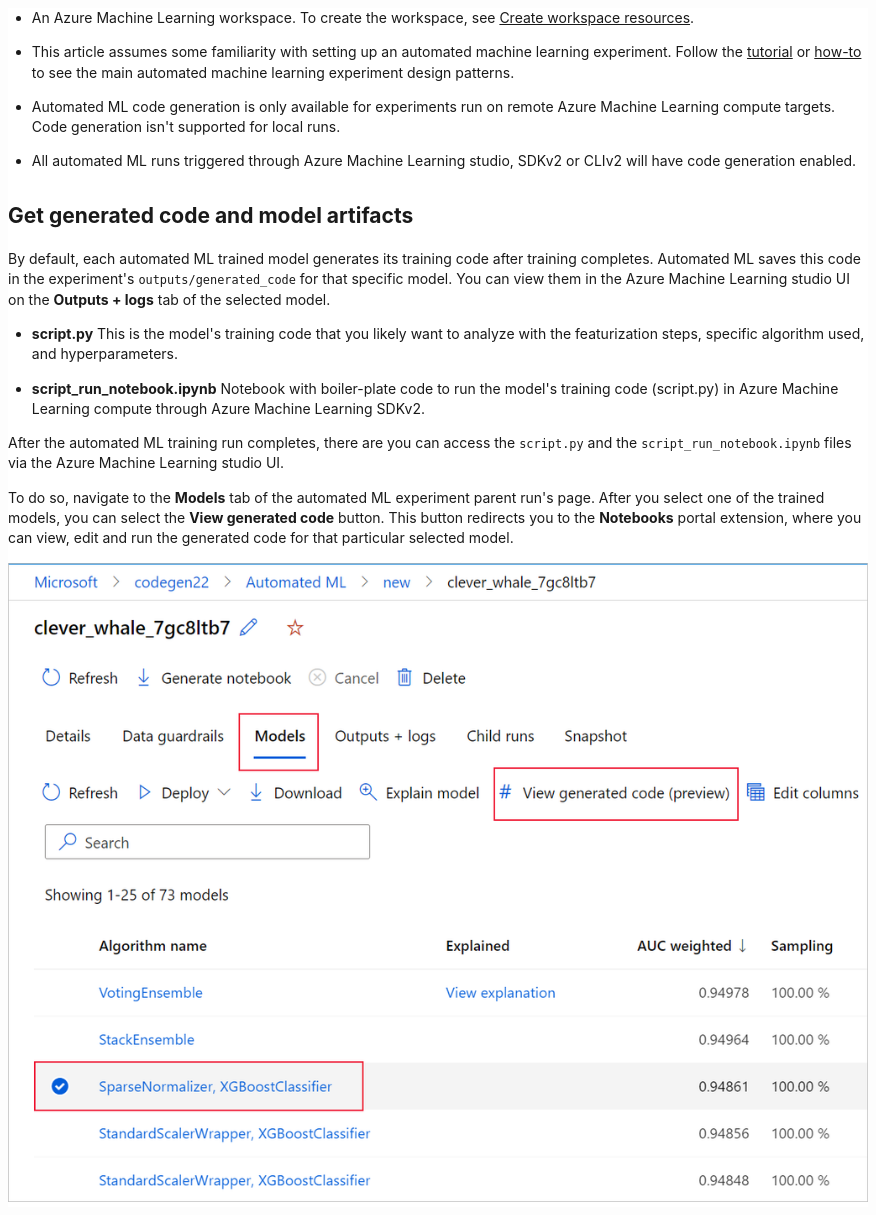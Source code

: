 * An Azure Machine Learning workspace. To create the workspace, see [Create workspace resources](../quickstart-create-resources.md).

* This article assumes some familiarity with setting up an automated machine learning experiment. Follow the [tutorial](../tutorial-auto-train-image-models.md) or [how-to](how-to-configure-auto-train.md) to see the main automated machine learning experiment design patterns.

* Automated ML code generation is only available for experiments run on remote Azure Machine Learning compute targets. Code generation isn't supported for local runs.

* All automated ML runs triggered through Azure Machine Learning studio, SDKv2 or CLIv2 will have code generation enabled.

## Get generated code and model artifacts
By default, each automated ML trained model generates its training code after training completes. Automated ML saves this code in the experiment's `outputs/generated_code` for that specific model. You can view them in the Azure Machine Learning studio UI on the **Outputs + logs** tab of the selected model. 

* **script.py** This is the model's training code that you likely want to analyze with the featurization steps, specific algorithm used, and hyperparameters.

* **script_run_notebook.ipynb** Notebook with boiler-plate code to run the model's training code (script.py) in Azure Machine Learning compute through Azure Machine Learning SDKv2.

After the automated ML training run completes, there are you can access the `script.py` and the `script_run_notebook.ipynb` files via the Azure Machine Learning studio UI. 

To do so, navigate to the **Models** tab of the automated ML experiment parent run's page. After you select one of the trained models, you can select the **View generated code** button. This button redirects you to the **Notebooks** portal extension, where you can view, edit and run the generated code for that particular selected model.

![parent run models tab view generate code button](./media/how-to-generate-automl-training-code/parent-run-view-generated-code.png)
